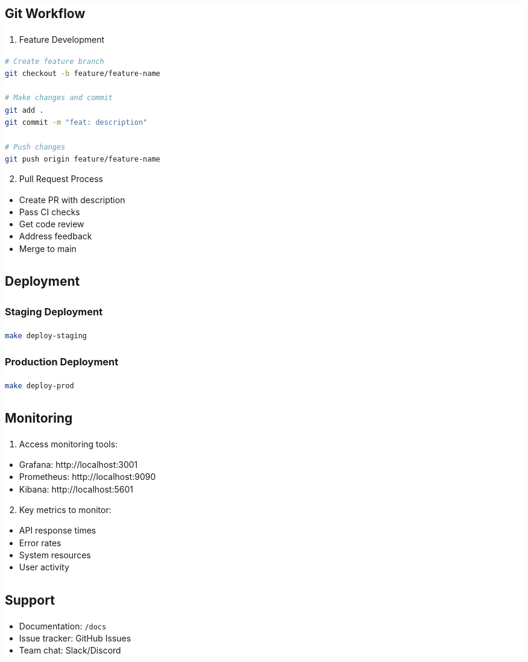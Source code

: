 ## Git Workflow

1. Feature Development
```bash
# Create feature branch
git checkout -b feature/feature-name

# Make changes and commit
git add .
git commit -m "feat: description"

# Push changes
git push origin feature/feature-name
```

2. Pull Request Process
- Create PR with description
- Pass CI checks
- Get code review
- Address feedback
- Merge to main

## Deployment

### Staging Deployment
```bash
make deploy-staging
```

### Production Deployment
```bash
make deploy-prod
```

## Monitoring

1. Access monitoring tools:
- Grafana: http://localhost:3001
- Prometheus: http://localhost:9090
- Kibana: http://localhost:5601

2. Key metrics to monitor:
- API response times
- Error rates
- System resources
- User activity

## Support

- Documentation: `/docs`
- Issue tracker: GitHub Issues
- Team chat: Slack/Discord